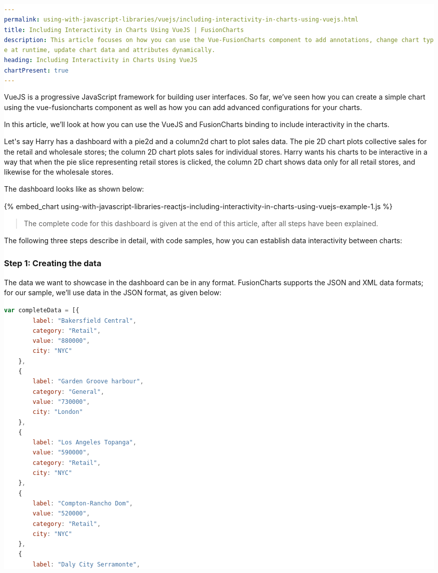 ```yaml
---
permalink: using-with-javascript-libraries/vuejs/including-interactivity-in-charts-using-vuejs.html
title: Including Interactivity in Charts Using VueJS | FusionCharts
description: This article focuses on how you can use the Vue-FusionCharts component to add annotations, change chart type at runtime, update chart data and attributes dynamically.
heading: Including Interactivity in Charts Using VueJS
chartPresent: true
---
```


VueJS is a progressive JavaScript framework for building user interfaces. So far, we’ve seen how you can create a simple chart using the vue-fusioncharts component as well as how you can add advanced configurations for your charts. 

In this article, we’ll look at how you can use the VueJS and FusionCharts binding to include interactivity in the charts. 

Let's say Harry has a dashboard with a pie2d and a column2d chart to plot sales data. The pie 2D chart plots collective sales for the retail and wholesale stores; the column 2D chart plots sales for individual stores. Harry wants his charts to be interactive in a way that when the pie slice representing retail stores is clicked, the column 2D chart shows data only for all retail stores, and likewise for the wholesale stores.

The dashboard looks like as shown below:

{% embed_chart using-with-javascript-libraries-reactjs-including-interactivity-in-charts-using-vuejs-example-1.js %}

>  The complete code for this dashboard is given at the end of this article, after all steps have been explained. </p>

The following three steps describe in detail, with code samples, how you can establish data interactivity between charts:

### Step 1: Creating the data

The data we want to showcase in the dashboard can be in any format. FusionCharts supports the JSON and XML data formats; for our sample, we’ll use data in the JSON format, as given below:

```javascript
var completeData = [{
        label: "Bakersfield Central",
        category: "Retail",
        value: "880000",
        city: "NYC"
    },
    {
        label: "Garden Groove harbour",
        category: "General",
        value: "730000",
        city: "London"
    },
    {
        label: "Los Angeles Topanga",
        value: "590000",
        category: "Retail",
        city: "NYC"
    },
    {
        label: "Compton-Rancho Dom",
        value: "520000",
        category: "Retail",
        city: "NYC"
    },
    {
        label: "Daly City Serramonte",
```